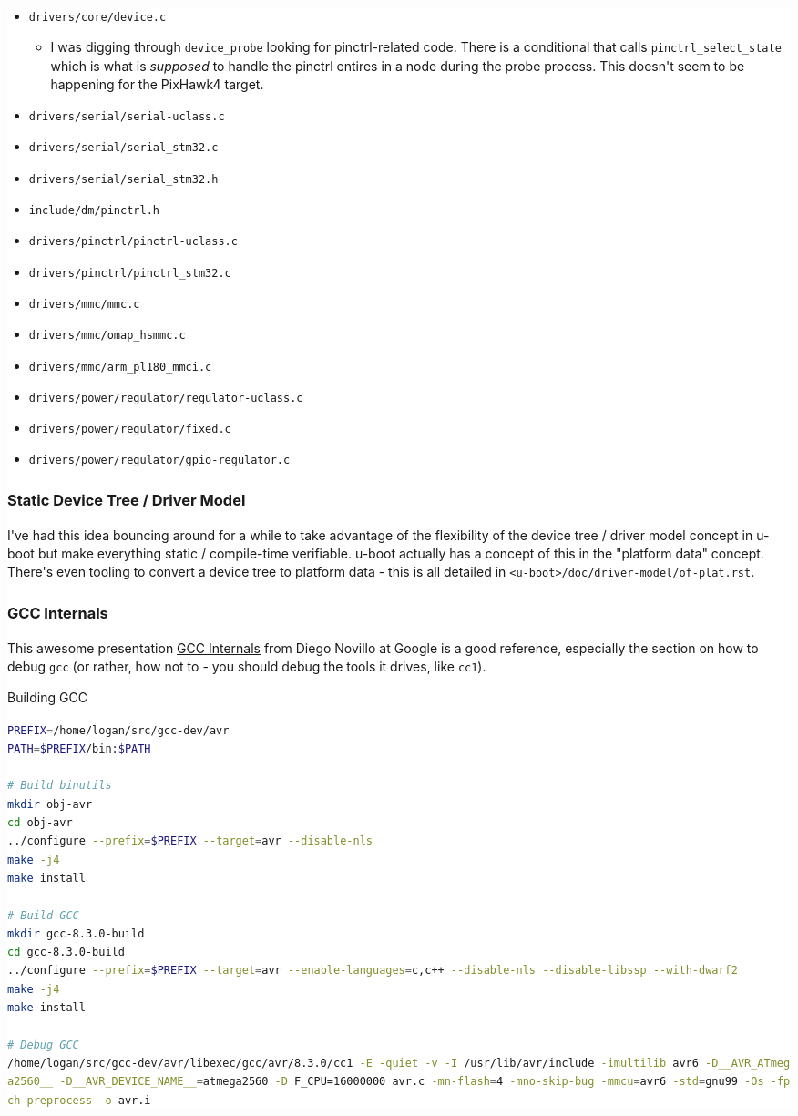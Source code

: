 - `drivers/core/device.c`
	+ I was digging through `device_probe` looking for pinctrl-related code. There is a conditional that calls `pinctrl_select_state` which is what is *supposed* to handle the pinctrl entires in a node during the probe process. This doesn't seem to be happening for the PixHawk4 target.

- `drivers/serial/serial-uclass.c`
- `drivers/serial/serial_stm32.c`
- `drivers/serial/serial_stm32.h`

- `include/dm/pinctrl.h`
- `drivers/pinctrl/pinctrl-uclass.c`
- `drivers/pinctrl/pinctrl_stm32.c`

- `drivers/mmc/mmc.c`
- `drivers/mmc/omap_hsmmc.c`
- `drivers/mmc/arm_pl180_mmci.c`

- `drivers/power/regulator/regulator-uclass.c`
- `drivers/power/regulator/fixed.c`
- `drivers/power/regulator/gpio-regulator.c`

### Static Device Tree / Driver Model

I've had this idea bouncing around for a while to take advantage of the flexibility of the device tree / driver model concept in u-boot but make everything static / compile-time verifiable. u-boot actually has a concept of this in the "platform data" concept. There's even tooling to convert a device tree to platform data - this is all detailed in `<u-boot>/doc/driver-model/of-plat.rst`.

### GCC Internals

This awesome presentation [GCC Internals](https://www.airs.com/dnovillo/200711-GCC-Internals/200711-GCC-Internals-1-condensed.pdf) from Diego Novillo at Google is a good reference, especially the section on how to debug `gcc` (or rather, how not to - you should debug the tools it drives, like `cc1`).

Building GCC

```bash
PREFIX=/home/logan/src/gcc-dev/avr
PATH=$PREFIX/bin:$PATH

# Build binutils
mkdir obj-avr
cd obj-avr
../configure --prefix=$PREFIX --target=avr --disable-nls
make -j4
make install

# Build GCC
mkdir gcc-8.3.0-build
cd gcc-8.3.0-build
../configure --prefix=$PREFIX --target=avr --enable-languages=c,c++ --disable-nls --disable-libssp --with-dwarf2
make -j4
make install

# Debug GCC
/home/logan/src/gcc-dev/avr/libexec/gcc/avr/8.3.0/cc1 -E -quiet -v -I /usr/lib/avr/include -imultilib avr6 -D__AVR_ATmega2560__ -D__AVR_DEVICE_NAME__=atmega2560 -D F_CPU=16000000 avr.c -mn-flash=4 -mno-skip-bug -mmcu=avr6 -std=gnu99 -Os -fpch-preprocess -o avr.i
```
